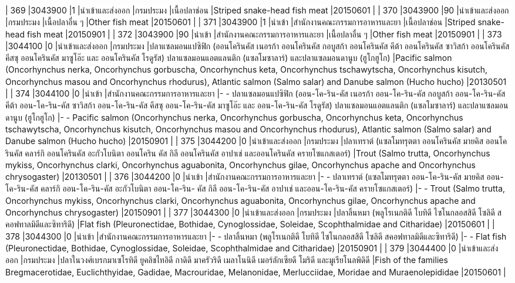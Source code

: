 | 369 |3043900 |1 |นำเข้าและส่งออก |กรมประมง |เนื้อปลาช่อน |Striped snake-head fish meat |20150601 |
| 370 |3043900 |90 |นำเข้าและส่งออก |กรมประมง |เนื้อปลาอื่น ๆ |Other fish meat |20150601 |
| 371 |3043900 |1 |นำเข้า |สำนักงานคณะกรรมการอาหารและยา |เนื้อปลาช่อน |Striped snake-head fish meat |20150901 |
| 372 |3043900 |90 |นำเข้า |สำนักงานคณะกรรมการอาหารและยา |เนื้อปลาอื่น ๆ |Other fish meat |20150901 |
| 373 |3044100 |0 |นำเข้าและส่งออก |กรมประมง |ปลาแซลมอนแปซิฟิก (ออนโครินคัส เนอรก้า  ออนโครินคัส กอบูสก้า  ออนโครินคัส คีต้า  ออนโครินคัส ซาวิสก้า  ออนโครินคัส คีสซุ   ออนโครินคัส มาซูโอ๊ะ และ ออนโครินคัส โรดูรัส) ปลาแซลมอนแอตแลนติก (แซลโมซาลาร์) และปลาแซลมอนดานูบ (ฮูโกฮูโก) |Pacific salmon (Oncorhynchus nerka, Oncorhynchus gorbuscha, Oncorhynchus keta, Oncorhynchus tschawytscha, Oncorhynchus kisutch, Oncorhynchus masou and Oncorhynchus rhodurus), Atlantic salmon (Salmo salar) and Danube salmon (Hucho hucho) |20130501 |
| 374 |3044100 |0 |นำเข้า |สำนักงานคณะกรรมการอาหารและยา |- - ปลาแซลมอนแปซิฟิก (ออน-โค-ริน-คัส เนอรก้า ออน-โค-ริน-คัส กอบูสก้า ออน-โค-ริน-คัส คีต้า ออน-โค-ริน-คัส ซาวิสก้า ออน-โค-ริน-คัส คีสซุ ออน-โค-ริน-คัส มาซูโอ๊ะ และ ออน-โค-ริน-คัส โรดูรัส) ปลาแซลมอนแอตแลนติก (แซลโมซาลาร์) และปลาแซลมอนดานูบ (ฮูโกฮูโก) |- - Pacific salmon (Oncorhynchus nerka, Oncorhynchus gorbuscha, Oncorhynchus keta, Oncorhynchus tschawytscha, Oncorhynchus kisutch, Oncorhynchus masou and Oncorhynchus rhodurus), Atlantic salmon (Salmo salar) and Danube salmon (Hucho hucho) |20150901 |
| 375 |3044200 |0 |นำเข้าและส่งออก |กรมประมง |ปลาเทราต์ (แซลโมทรุตตา  ออนโครินคัส มายคิส  ออนโครินคัส คลาร์กิ  ออนโครินคัส อะกัวโบนิตา  ออนโคริน คัส กิลี  ออนโครินคัส อาปาเช่  และออนโครินคัส ครายโซแกสเตอร์) |Trout (Salmo trutta, Oncorhynchus mykiss, Oncorhynchus clarki, Oncorhynchus aguabonita, Oncorhynchus gilae, Oncorhynchus apache and Oncorhynchus chrysogaster) |20130501 |
| 376 |3044200 |0 |นำเข้า |สำนักงานคณะกรรมการอาหารและยา |- - ปลาเทราต์ (แซลโมทรุตตา ออน-โค-ริน-คัส มายคิส ออน-โค-ริน-คัส คลาร์กิ ออน-โค-ริน-คัส อะกัวโบนิตา ออน-โค-ริน- คัส กิลี ออน-โค-ริน-คัส อาปาเช่ และออน-โค-ริน-คัส ครายโซแกสเตอร์) |- - Trout (Salmo trutta, Oncorhynchus mykiss, Oncorhynchus clarki, Oncorhynchus aguabonita, Oncorhynchus gilae, Oncorhynchus apache and Oncorhynchus chrysogaster) |20150901 |
| 377 |3044300 |0 |นำเข้าและส่งออก |กรมประมง |ปลาลิ้นหมา (พลูโรเนกติดี โบทิดี ไซโนกลอสสิดี โซลิดี สคอฟทาลมิดีและซิทาริดี) |Flat fish (Pleuronectidae, Bothidae, Cynoglossidae, Soleidae, Scophthalmidae and Citharidae) |20150601 |
| 378 |3044300 |0 |นำเข้า |สำนักงานคณะกรรมการอาหารและยา |- - ปลาลิ้นหมา (พลูโรเนกติดี โบทิดี ไซโนกลอสสิดี โซลิดี สคอฟทาลมิดีและซิทาริดี) |- - Flat fish (Pleuronectidae, Bothidae, Cynoglossidae, Soleidae, Scophthalmidae and Citharidae) |20150901 |
| 379 |3044400 |0 |นำเข้าและส่งออก |กรมประมง |ปลาในวงศ์เบรกมาเซโรทิดี ยูคลิชไทอิดี กาดิดี มาครัวริดี เมลาโนนิดี เมอร์ลักเซียดี โมริดี และมูเรียโนลพิดิดี |Fish of the families Bregmacerotidae, Euclichthyidae, Gadidae, Macrouridae, Melanonidae, Merlucciidae, Moridae and Muraenolepididae |20150601 |
